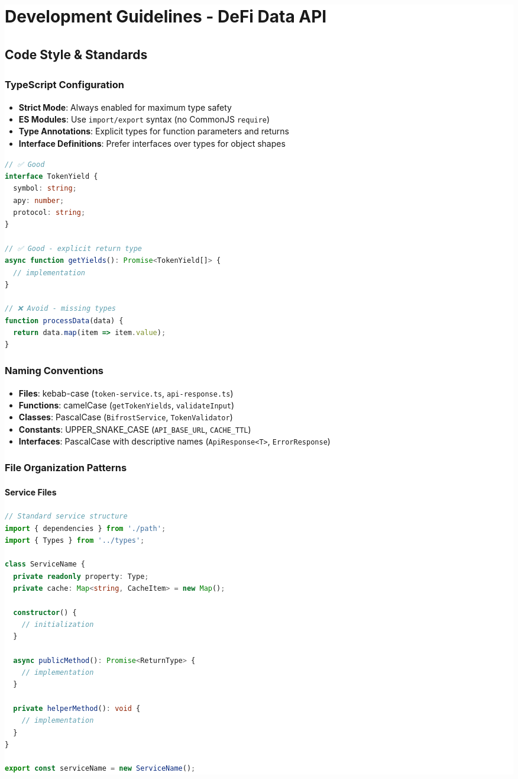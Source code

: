 # Development Guidelines - DeFi Data API

## Code Style & Standards

### TypeScript Configuration
- **Strict Mode**: Always enabled for maximum type safety
- **ES Modules**: Use `import/export` syntax (no CommonJS `require`)
- **Type Annotations**: Explicit types for function parameters and returns
- **Interface Definitions**: Prefer interfaces over types for object shapes

```typescript
// ✅ Good
interface TokenYield {
  symbol: string;
  apy: number;
  protocol: string;
}

// ✅ Good - explicit return type
async function getYields(): Promise<TokenYield[]> {
  // implementation
}

// ❌ Avoid - missing types
function processData(data) {
  return data.map(item => item.value);
}
```

### Naming Conventions
- **Files**: kebab-case (`token-service.ts`, `api-response.ts`)
- **Functions**: camelCase (`getTokenYields`, `validateInput`)
- **Classes**: PascalCase (`BifrostService`, `TokenValidator`)
- **Constants**: UPPER_SNAKE_CASE (`API_BASE_URL`, `CACHE_TTL`)
- **Interfaces**: PascalCase with descriptive names (`ApiResponse<T>`, `ErrorResponse`)

### File Organization Patterns

#### Service Files
```typescript
// Standard service structure
import { dependencies } from './path';
import { Types } from '../types';

class ServiceName {
  private readonly property: Type;
  private cache: Map<string, CacheItem> = new Map();

  constructor() {
    // initialization
  }

  async publicMethod(): Promise<ReturnType> {
    // implementation
  }

  private helperMethod(): void {
    // implementation
  }
}

export const serviceName = new ServiceName();
```